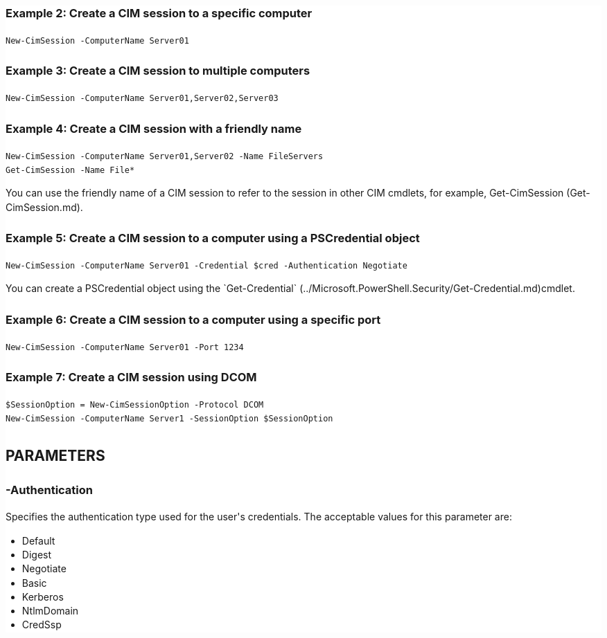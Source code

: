 ### Example 2: Create a CIM session to a specific computer
```
New-CimSession -ComputerName Server01
```

### Example 3: Create a CIM session to multiple computers
```
New-CimSession -ComputerName Server01,Server02,Server03
```

### Example 4: Create a CIM session with a friendly name
```
New-CimSession -ComputerName Server01,Server02 -Name FileServers
Get-CimSession -Name File*
```

You can use the friendly name of a CIM session to refer to the session in other CIM cmdlets, for example, Get-CimSession (Get-CimSession.md).

### Example 5: Create a CIM session to a computer using a PSCredential object
```
New-CimSession -ComputerName Server01 -Credential $cred -Authentication Negotiate
```

You can create a PSCredential object using the \`Get-Credential\` (../Microsoft.PowerShell.Security/Get-Credential.md)cmdlet.

### Example 6: Create a CIM session to a computer using a specific port
```
New-CimSession -ComputerName Server01 -Port 1234
```

### Example 7: Create a CIM session using DCOM
```
$SessionOption = New-CimSessionOption -Protocol DCOM
New-CimSession -ComputerName Server1 -SessionOption $SessionOption
```

## PARAMETERS

### -Authentication
Specifies the authentication type used for the user's credentials.
The acceptable values for this parameter are:

- Default
- Digest
- Negotiate
- Basic
- Kerberos
- NtlmDomain
- CredSsp

